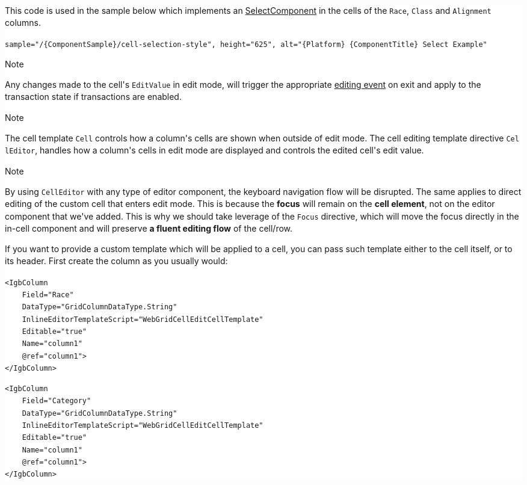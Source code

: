 This code is used in the sample below which implements an [SelectComponent](../select.md) in the cells of the `Race`, `Class` and `Alignment` columns.

`sample="/{ComponentSample}/cell-selection-style", height="625", alt="{Platform} {ComponentTitle} Select Example"`

> [!Note]
> Any changes made to the cell's `EditValue` in edit mode, will trigger the appropriate [editing event](editing.md#event-arguments-and-sequence) on exit and apply to the transaction state if transactions are enabled.

> [!Note]
> The cell template `Cell` controls how a column's cells are shown when outside of edit mode.
> The cell editing template directive `CellEditor`, handles how a column's cells in edit mode are displayed and controls the edited cell's edit value.

> [!Note]
>By using `CellEditor` with any type of editor component, the keyboard navigation flow will be disrupted. The same applies to direct editing of the custom cell that enters edit mode. This is because the **focus** will remain on the **cell element**, not on the editor component that we've added. This is why we should take leverage of the `Focus` directive, which will move the focus directly in the in-cell component and will preserve **a fluent editing flow** of the cell/row.





If you want to provide a custom template which will be applied to a cell, you can pass such template either to the cell itself, or to its header. First create the column as you usually would:






```razor
<IgbColumn
    Field="Race"
    DataType="GridColumnDataType.String"
    InlineEditorTemplateScript="WebGridCellEditCellTemplate"
    Editable="true"
    Name="column1"
    @ref="column1">
</IgbColumn>
```



```razor
<IgbColumn
    Field="Category"
    DataType="GridColumnDataType.String"
    InlineEditorTemplateScript="WebGridCellEditCellTemplate"
    Editable="true"
    Name="column1"
    @ref="column1">
</IgbColumn>
```


